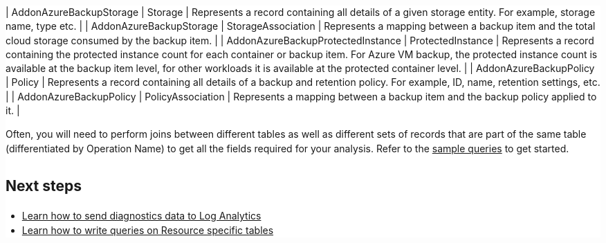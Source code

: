 | AddonAzureBackupStorage | Storage | Represents a record containing all details of a given storage entity. For example, storage name, type etc. |
| AddonAzureBackupStorage | StorageAssociation | Represents a mapping between a backup item and the total cloud storage consumed by the backup item. |
| AddonAzureBackupProtectedInstance | ProtectedInstance | Represents a record containing the protected instance count for each container or backup item. For Azure VM backup, the protected instance count is available at the backup item level, for other workloads it is available at the protected container level. |
| AddonAzureBackupPolicy | Policy |  Represents a record containing all details of a backup and retention policy. For example, ID, name, retention settings, etc. |
| AddonAzureBackupPolicy | PolicyAssociation | Represents a mapping between a backup item and the backup policy applied to it. |   

Often, you will need to perform joins between different tables as well as different sets of records that are part of the same table (differentiated by Operation Name) to get all the fields required for your analysis. Refer to the [sample queries](./backup-azure-monitoring-use-azuremonitor.md#sample-kusto-queries) to get started. 

## Next steps

- [Learn how to send diagnostics data to Log Analytics](./backup-azure-diagnostic-events.md)
- [Learn how to write queries on Resource specific tables](./backup-azure-monitoring-use-azuremonitor.md#sample-kusto-queries)
